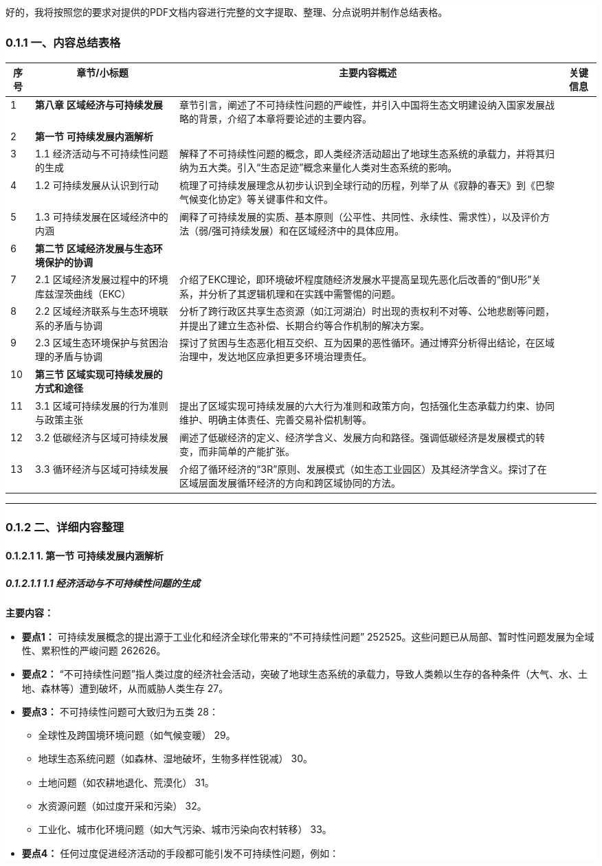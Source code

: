 好的，我将按照您的要求对提供的PDF文档内容进行完整的文字提取、整理、分点说明并制作总结表格。

### 0.1.1 **一、内容总结表格**

|序号|章节/小标题|主要内容概述|关键信息|
|---|---|---|---|
|1|**第八章 区域经济与可持续发展**|章节引言，阐述了不可持续性问题的严峻性，并引入中国将生态文明建设纳入国家发展战略的背景，介绍了本章将要论述的主要内容。||**核心问题：** 人类经济活动导致了全域性、累积性的“不可持续性问题” 11。|**国家战略：** 生态文明建设被纳入“五位一体”战略，提出“绿水青山就是金山银山”等理念 22。|
|2|**第一节 可持续发展内涵解析**|||
|3|1.1 经济活动与不可持续性问题的生成|解释了不可持续性问题的概念，即人类经济活动超出了地球生态系统的承载力，并将其归纳为五大类。引入“生态足迹”概念来量化人类对生态系统的影响。||**定义：** 不可持续性问题指人类活动破坏地球生态系统，威胁自身生存发展的危机 3。|**生态足迹：** 衡量人类生产和消费占用地球生态系统面积的指标。全球已处于“生态赤字”状态 44。|
|4|1.2 可持续发展从认识到行动|梳理了可持续发展理念从初步认识到全球行动的历程，列举了从《寂静的春天》到《巴黎气候变化协定》等关键事件和文件。||**关键定义：** 1987年《我们共同的未来》报告提出可持续发展是“既满足当代人需要，又不对后代人满足其需要的能力构成危害的发展” 55。|**重要协议：** 《21世纪议程》、《联合国气候变化框架公约》、《京都议定书》、《巴黎气候变化协定》 66。|
|5|1.3 可持续发展在区域经济中的内涵|阐释了可持续发展的实质、基本原则（公平性、共同性、永续性、需求性），以及评价方法（弱/强可持续发展）和在区域经济中的具体应用。||**四大原则：** 公平性、共同性、永续性、需求性 7。|**评价方法：** 通过“财富均衡”评判，区分为“弱可持续发展”（资本间可替代）和“强可持续发展”（自然资本不可替代） 88。|
|6|**第二节 区域经济发展与生态环境保护的协调**|||
|7|2.1 区域经济发展过程中的环境库兹涅茨曲线（EKC）|介绍了EKC理论，即环境破坏程度随经济发展水平提高呈现先恶化后改善的“倒U形”关系，并分析了其逻辑机理和在实践中需警惕的问题。||**EKC曲线：** 描述生态环境破坏程度与人均GDP之间关系的动态曲线 99。|**实践警示：** 需警惕污染转移、生态破坏的不可逆性以及高昂的后期治理成本等问题 1010。|
|8|2.2 区域经济联系与生态环境联系的矛盾与协调|分析了跨行政区共享生态资源（如江河湖泊）时出现的责权利不对等、公地悲剧等问题，并提出了建立生态补偿、长期合约等合作机制的解决方案。||**核心矛盾：** 生态功能的受益者与维护者之间责权利不对等，易形成“公地悲剧” 11。|**协调机制：** 建立生态补偿制度、签订长期合约、建立生态资本交易制度、构建生态一体化利益协调机制 12。|
|9|2.3 区域生态环境保护与贫困治理的矛盾与协调|探讨了贫困与生态恶化相互交织、互为因果的恶性循环。通过博弈分析得出结论，在区域治理中，发达地区应承担更多环境治理责任。||**核心关系：** 贫困与生态环境劣化常常形成恶性循环 13。|**博弈结论：** 发达地区应独力承担共同环境治理责任，并通过长期转移支付换取欠发达地区保护生态环境 141414141414。|
|10|**第三节 区域实现可持续发展的方式和途径**|||
|11|3.1 区域可持续发展的行为准则与政策主张|提出了区域实现可持续发展的六大行为准则和政策方向，包括强化生态承载力约束、协同维护、明确主体责任、完善交易补偿机制等。||**核心准则：** 区域经济规模应约束在生态环境承载力范围内 15。|**关键主张：** 协同维护区域生态环境 1616，完善市场化、多元化的生态补偿机制 17，明确企业和ENGO的责任与作用 1818181818。|
|12|3.2 低碳经济与区域可持续发展|阐述了低碳经济的定义、经济学含义、发展方向和路径。强调低碳经济是发展模式的转变，而非简单的产能扩张。||**定义：** 以低能耗、低污染、低排放为基础的经济模式 19。|**核心路径：** 发展低碳产业，宏观政策提供强制性约束，并将其视为提升区域竞争力的途径 202020202020。|**重要认知：** 低碳经济是对高碳模式的“替代”，而不是“新增” 21。|
|13|3.3 循环经济与区域可持续发展|介绍了循环经济的“3R”原则、发展模式（如生态工业园区）及其经济学含义。探讨了在区域层面发展循环经济的方向和跨区域协同的方法。||**3R原则：** 减量化（reduce）、再利用（reuse）、再循环（recycle） 22。|**核心模式：** 生态工业园区，通过产业共生实现资源高效利用和污染零排放 232323。|**区域协同：** 借鉴清洁发展机制（CDM），推动发达与欠发达地区在节能、碳汇、新能源等领域合作 2424。|

---

### 0.1.2 **二、详细内容整理**

#### 0.1.2.1 **1. 第一节 可持续发展内涵解析**

##### 0.1.2.1.1 **1.1 经济活动与不可持续性问题的生成**

**主要内容：**

- **要点1：** 可持续发展概念的提出源于工业化和经济全球化带来的“不可持续性问题” 252525。这些问题已从局部、暂时性问题发展为全域性、累积性的严峻问题 262626。
    
- **要点2：** “不可持续性问题”指人类过度的经济社会活动，突破了地球生态系统的承载力，导致人类赖以生存的各种条件（大气、水、土地、森林等）遭到破坏，从而威胁人类生存 27。
    
- **要点3：** 不可持续性问题可大致归为五类 28：
    
    - 全球性及跨国境环境问题（如气候变暖） 29。
        
    - 地球生态系统问题（如森林、湿地破坏，生物多样性锐减） 30。
        
    - 土地问题（如农耕地退化、荒漠化） 31。
        
    - 水资源问题（如过度开采和污染） 32。
        
    - 工业化、城市化环境问题（如大气污染、城市污染向农村转移） 33。
        
- **要点4：** 任何过度促进经济活动的手段都可能引发不可持续性问题，例如：
    